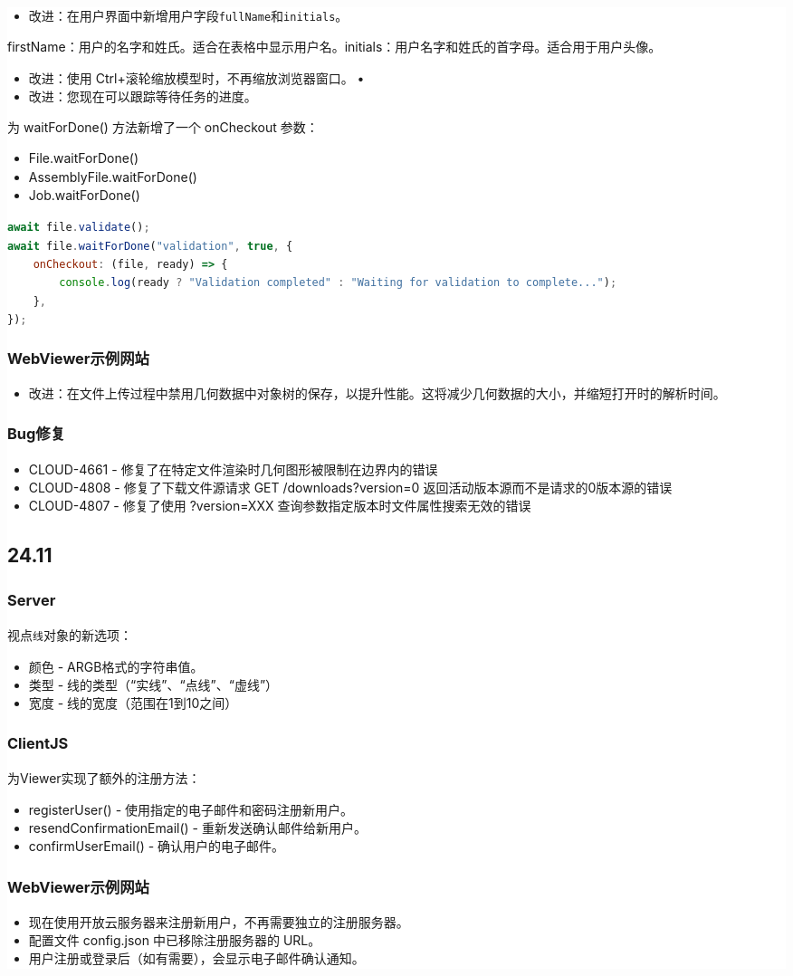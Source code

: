 - 改进：在用户界面中新增用户字段`fullName`和`initials`。

firstName：用户的名字和姓氏。适合在表格中显示用户名。initials：用户名字和姓氏的首字母。适合用于用户头像。

- 改进：使用 Ctrl+滚轮缩放模型时，不再缩放浏览器窗口。 •
- 改进：您现在可以跟踪等待任务的进度。

为 waitForDone() 方法新增了一个 onCheckout 参数：

- File.waitForDone()
- AssemblyFile.waitForDone()
- Job.waitForDone()

```javascript
await file.validate();
await file.waitForDone("validation", true, {
    onCheckout: (file, ready) => {
        console.log(ready ? "Validation completed" : "Waiting for validation to complete...");
    },
});
```

### WebViewer示例网站

- 改进：在文件上传过程中禁用几何数据中对象树的保存，以提升性能。这将减少几何数据的大小，并缩短打开时的解析时间。

### Bug修复

- CLOUD-4661 - 修复了在特定文件渲染时几何图形被限制在边界内的错误
- CLOUD-4808 - 修复了下载文件源请求 GET /downloads?version=0 返回活动版本源而不是请求的0版本源的错误
- CLOUD-4807 - 修复了使用 ?version=XXX 查询参数指定版本时文件属性搜索无效的错误

## 24.11

### Server

视点`线`对象的新选项：

- 颜色 - ARGB格式的字符串值。
- 类型 - 线的类型（“实线”、“点线”、“虚线”）
- 宽度 - 线的宽度（范围在1到10之间）

### ClientJS

为Viewer实现了额外的注册方法：

- registerUser() - 使用指定的电子邮件和密码注册新用户。
- resendConfirmationEmail() - 重新发送确认邮件给新用户。
- confirmUserEmail() - 确认用户的电子邮件。

### WebViewer示例网站

- 现在使用开放云服务器来注册新用户，不再需要独立的注册服务器。
- 配置文件 config.json 中已移除注册服务器的 URL。
- 用户注册或登录后（如有需要），会显示电子邮件确认通知。
